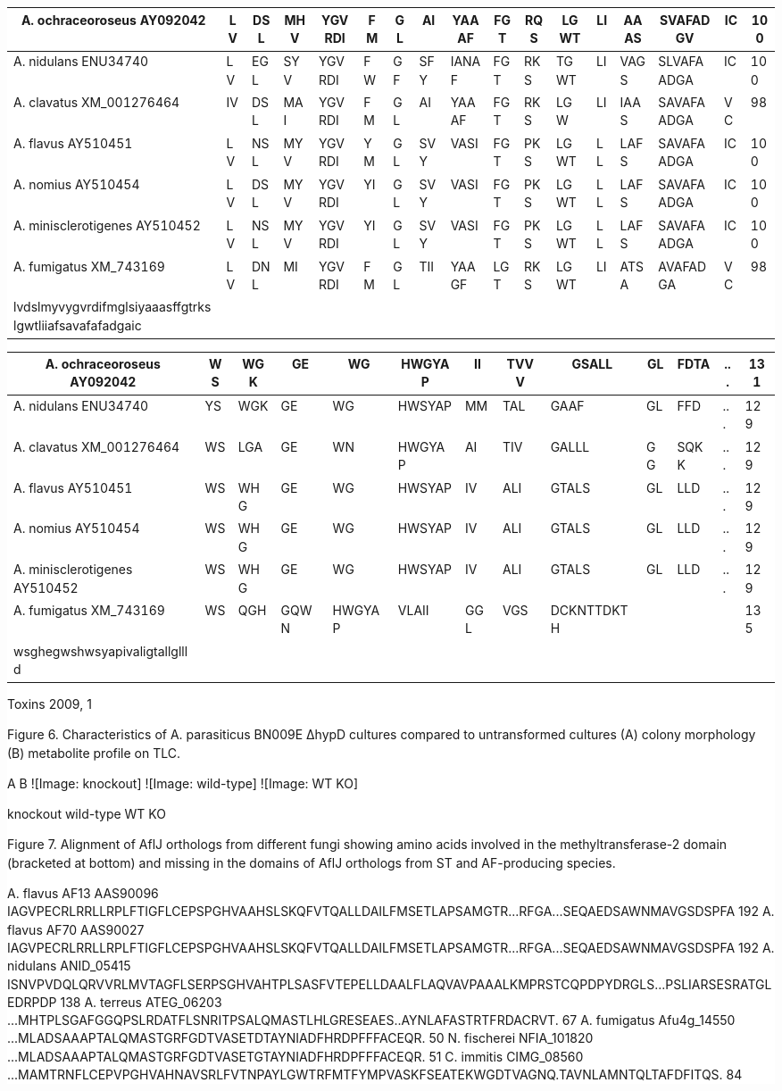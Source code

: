 | A. ochraceoroseus AY092042 | LV | DSL | MHV | YGVRDI | FM | GL | AI | YAAAF | FGT | RQS | LGWT | LI | AAAS | SVAFADGV | IC | 100 |
| --- | --- | --- | --- | --- | --- | --- | --- | --- | --- | --- | --- | --- | --- | --- | --- | --- |
| A. nidulans ENU34740 | LV | EGL | SYV | YGVRDI | FW | GF | SFY | IANAF | FGT | RKS | TGWT | LI | VAGS | SLVAFAADGA | IC | 100 |
| A. clavatus XM_001276464 | IV | DSL | MAI | YGVRDI | FM | GL | AI | YAAAF | FGT | RKS | LGW | LI | IAAS | SAVAFAADGA | VC | 98 |
| A. flavus AY510451 | LV | NSL | MYV | YGVRDI | YM | GL | SVY | VASI | FGT | PKS | LGWT | LL | LAFS | SAVAFAADGA | IC | 100 |
| A. nomius AY510454 | LV | DSL | MYV | YGVRDI | YI | GL | SVY | VASI | FGT | PKS | LGWT | LL | LAFS | SAVAFAADGA | IC | 100 |
| A. minisclerotigenes AY510452 | LV | NSL | MYV | YGVRDI | YI | GL | SVY | VASI | FGT | PKS | LGWT | LL | LAFS | SAVAFAADGA | IC | 100 |
| A. fumigatus XM_743169 | LV | DNL | MI | YGVRDI | FM | GL | TII | YAAGF | LGT | RKS | LGWT | LI | ATSA | AVAFADGA | VC | 98 |
| lvdslmyvygvrdifmglsiyaaasffgtrkslgwtliiafsavafafadgaic |  |  |  |  |  |  |  |  |  |  |  |  |  |  |  |  |

| A. ochraceoroseus AY092042 | WS | WGK | GE | WG | HWGYAP | II | TVVV | GSALL | GL | FDTA | ... | 131 |
| --- | --- | --- | --- | --- | --- | --- | --- | --- | --- | --- | --- | --- |
| A. nidulans ENU34740 | YS | WGK | GE | WG | HWSYAP | MM | TAL | GAAF | GL | FFD | ... | 129 |
| A. clavatus XM_001276464 | WS | LGA | GE | WN | HWGYAP | AI | TIV | GALLL | GG | SQKK | ... | 129 |
| A. flavus AY510451 | WS | WHG | GE | WG | HWSYAP | IV | ALI | GTALS | GL | LLD | ... | 129 |
| A. nomius AY510454 | WS | WHG | GE | WG | HWSYAP | IV | ALI | GTALS | GL | LLD | ... | 129 |
| A. minisclerotigenes AY510452 | WS | WHG | GE | WG | HWSYAP | IV | ALI | GTALS | GL | LLD | ... | 129 |
| A. fumigatus XM_743169 | WS | QGH | GQWN | HWGYAP | VLAII | GGL | VGS | DCKNTTDKTH |  |  |  | 135 |
| wsghegwshwsyapivaligtallgllld |  |  |  |  |  |  |  |  |  |  |  |  |

Toxins 2009, 1

Figure 6. Characteristics of A. parasiticus BN009E ΔhypD cultures compared to untransformed cultures (A) colony morphology (B) metabolite profile on TLC.

A                                                                 B
![Image: knockout] ![Image: wild-type] ![Image: WT KO]

knockout                                      wild-type                                  WT KO

Figure 7. Alignment of AflJ orthologs from different fungi showing amino acids involved in the methyltransferase-2 domain (bracketed at bottom) and missing in the domains of AflJ orthologs from ST and AF-producing species.


A. flavus AF13 AAS90096 IAGVPECRLRRLLRPLFTIGFLCEPSPGHVAAHSLSKQFVTQALLDAILFMSETLAPSAMGTR...RFGA...SEQAEDSAWNMAVGSDSPFA 192
A. flavus AF70 AAS90027 IAGVPECRLRRLLRPLFTIGFLCEPSPGHVAAHSLSKQFVTQALLDAILFMSETLAPSAMGTR...RFGA...SEQAEDSAWNMAVGSDSPFA 192
A. nidulans ANID_05415 ISNVPVDQLQRVVRLMVTAGFLSERPSGHVAHTPLSASFVTEPELLDAALFLAQVAVPAAALKMPRSTCQPDPYDRGLS...PSLIARSESRATGLEDRPDP 138
A. terreus ATEG_06203 ...MHTPLSGAFGGQPSLRDATFLSNRITPSALQMASTLHLGRESEAES..AYNLAFASTRTFRDACRVT. 67
A. fumigatus Afu4g_14550 ...MLADSAAAPTALQMASTGRFGDTVASETDTAYNIADFHRDPFFFACEQR. 50
N. fischerei NFIA_101820 ...MLADSAAAPTALQMASTGRFGDTVASETGTAYNIADFHRDPFFFACEQR. 51
C. immitis CIMG_08560 ...MAMTRNFLCEPVPGHVAHNAVSRLFVTNPAYLGWTRFMTFYMPVASKFSEATEKWGDTVAGNQ.TAVNLAMNTQLTAFDFITQS. 84
